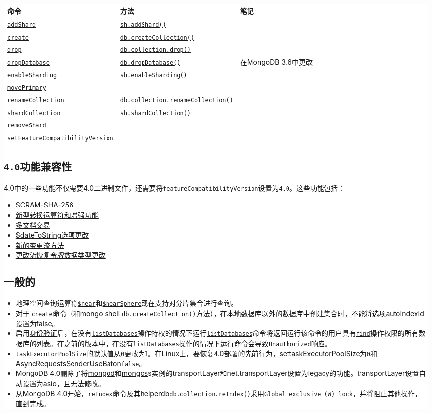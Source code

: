 | 命令                                                         | 方法                                                         | 笔记                |
| :----------------------------------------------------------- | :----------------------------------------------------------- | :------------------ |
| [`addShard`](https://www.mongodb.com/docs/upcoming/reference/command/addShard/#mongodb-dbcommand-dbcmd.addShard) | [`sh.addShard()`](https://www.mongodb.com/docs/upcoming/reference/method/sh.addShard/#mongodb-method-sh.addShard) |                     |
| [`create`](https://www.mongodb.com/docs/upcoming/reference/command/create/#mongodb-dbcommand-dbcmd.create) | [`db.createCollection()`](https://www.mongodb.com/docs/upcoming/reference/method/db.createCollection/#mongodb-method-db.createCollection) |                     |
| [`drop`](https://www.mongodb.com/docs/upcoming/reference/command/drop/#mongodb-dbcommand-dbcmd.drop) | [`db.collection.drop()`](https://www.mongodb.com/docs/upcoming/reference/method/db.collection.drop/#mongodb-method-db.collection.drop) |                     |
| [`dropDatabase`](https://www.mongodb.com/docs/upcoming/reference/command/dropDatabase/#mongodb-dbcommand-dbcmd.dropDatabase) | [`db.dropDatabase()`](https://www.mongodb.com/docs/upcoming/reference/method/db.dropDatabase/#mongodb-method-db.dropDatabase) | 在MongoDB 3.6中更改 |
| [`enableSharding`](https://www.mongodb.com/docs/upcoming/reference/command/enableSharding/#mongodb-dbcommand-dbcmd.enableSharding) | [`sh.enableSharding()`](https://www.mongodb.com/docs/upcoming/reference/method/sh.enableSharding/#mongodb-method-sh.enableSharding) |                     |
| [`movePrimary`](https://www.mongodb.com/docs/upcoming/reference/command/movePrimary/#mongodb-dbcommand-dbcmd.movePrimary) |                                                              |                     |
| [`renameCollection`](https://www.mongodb.com/docs/upcoming/reference/command/renameCollection/#mongodb-dbcommand-dbcmd.renameCollection) | [`db.collection.renameCollection()`](https://www.mongodb.com/docs/upcoming/reference/method/db.collection.renameCollection/#mongodb-method-db.collection.renameCollection) |                     |
| [`shardCollection`](https://www.mongodb.com/docs/upcoming/reference/command/shardCollection/#mongodb-dbcommand-dbcmd.shardCollection) | [`sh.shardCollection()`](https://www.mongodb.com/docs/upcoming/reference/method/sh.shardCollection/#mongodb-method-sh.shardCollection) |                     |
| [`removeShard`](https://www.mongodb.com/docs/upcoming/reference/command/removeShard/#mongodb-dbcommand-dbcmd.removeShard) |                                                              |                     |
| [`setFeatureCompatibilityVersion`](https://www.mongodb.com/docs/upcoming/reference/command/setFeatureCompatibilityVersion/#mongodb-dbcommand-dbcmd.setFeatureCompatibilityVersion) |                                                              |                     |

## `4.0`功能兼容性

4.0中的一些功能不仅需要4.0二进制文件，还需要将`featureCompatibilityVersion`设置为`4.0`。这些功能包括：

- [SCRAM-SHA-256](https://www.mongodb.com/docs/upcoming/release-notes/4.0/#std-label-4.0-scram-sha-256)
- [新型转换运算符和增强功能](https://www.mongodb.com/docs/upcoming/release-notes/4.0/#std-label-4.0-agg-type-conversion)
- [多文档交易](https://www.mongodb.com/docs/upcoming/release-notes/4.0/#std-label-4.0-txn)
- [$dateToString选项更改](https://www.mongodb.com/docs/upcoming/release-notes/4.0/#std-label-4.0-dateToString)
- [新的变更流方法](https://www.mongodb.com/docs/upcoming/release-notes/4.0/#std-label-4.0-change-stream-methods)
- [更改流恢复令牌数据类型更改](https://www.mongodb.com/docs/upcoming/release-notes/4.0/#std-label-4.0-resume-token)

## 一般的

- 地理空间查询运算符[`$near`](https://www.mongodb.com/docs/upcoming/reference/operator/query/near/#mongodb-query-op.-near)和[`$nearSphere`](https://www.mongodb.com/docs/upcoming/reference/operator/query/nearSphere/#mongodb-query-op.-nearSphere)现在支持对分片集合进行查询。
- 对于 [`create`](https://www.mongodb.com/docs/upcoming/reference/command/create/#mongodb-dbcommand-dbcmd.create)命令（和mongo shell  [`db.createCollection()`](https://www.mongodb.com/docs/upcoming/reference/method/db.createCollection/#mongodb-method-db.createCollection)方法），在本地数据库以外的数据库中创建集合时，不能将选项autoIndexId设置为false。
- 启用[身份验证](https://www.mongodb.com/docs/upcoming/core/authentication/#std-label-authentication)后，在没有[`listDatabases`](https://www.mongodb.com/docs/upcoming/reference/privilege-actions/#mongodb-authaction-listDatabases)操作特权的情况下运行[`listDatabases`](https://www.mongodb.com/docs/upcoming/reference/command/listDatabases/#mongodb-dbcommand-dbcmd.listDatabases)命令将返回运行该命令的用户具有[`find`](https://www.mongodb.com/docs/upcoming/reference/privilege-actions/#mongodb-authaction-find)操作权限的所有数据库的列表。在之前的版本中，在没有[`listDatabases`](https://www.mongodb.com/docs/upcoming/reference/privilege-actions/#mongodb-authaction-listDatabases)操作的情况下运行命令会导致`Unauthorized`响应。
- [`taskExecutorPoolSize`](https://www.mongodb.com/docs/upcoming/reference/parameters/#mongodb-parameter-param.taskExecutorPoolSize)的默认值从`0`更改为1。在Linux上，要恢复4.0部署的先前行为，settaskExecutorPoolSize为`0`和[AsyncRequestsSenderUseBaton](https://www.mongodb.com/docs/v4.0/reference/parameters/#param.AsyncRequestsSenderUseBaton)`false`。
- MongoDB 4.0删除了将[mongod](https://www.mongodb.com/docs/upcoming/reference/program/mongod/#std-label-mongod)和[mongos](https://www.mongodb.com/docs/upcoming/reference/program/mongos/#std-label-mongos)s实例的transportLayer和net.transportLayer设置为legacy的功能。transportLayer设置自动设置为asio，且无法修改。
- 从MongoDB 4.0开始，[`reIndex`](https://www.mongodb.com/docs/upcoming/reference/command/reIndex/#mongodb-dbcommand-dbcmd.reIndex)命令及其helperdb[`db.collection.reIndex()`](https://www.mongodb.com/docs/upcoming/reference/method/db.collection.reIndex/#mongodb-method-db.collection.reIndex)采用[`Global exclusive (W) lock`](https://www.mongodb.com/docs/upcoming/reference/command/serverStatus/#mongodb-serverstatus-serverstatus.locks)，并将阻止其他操作，直到完成。